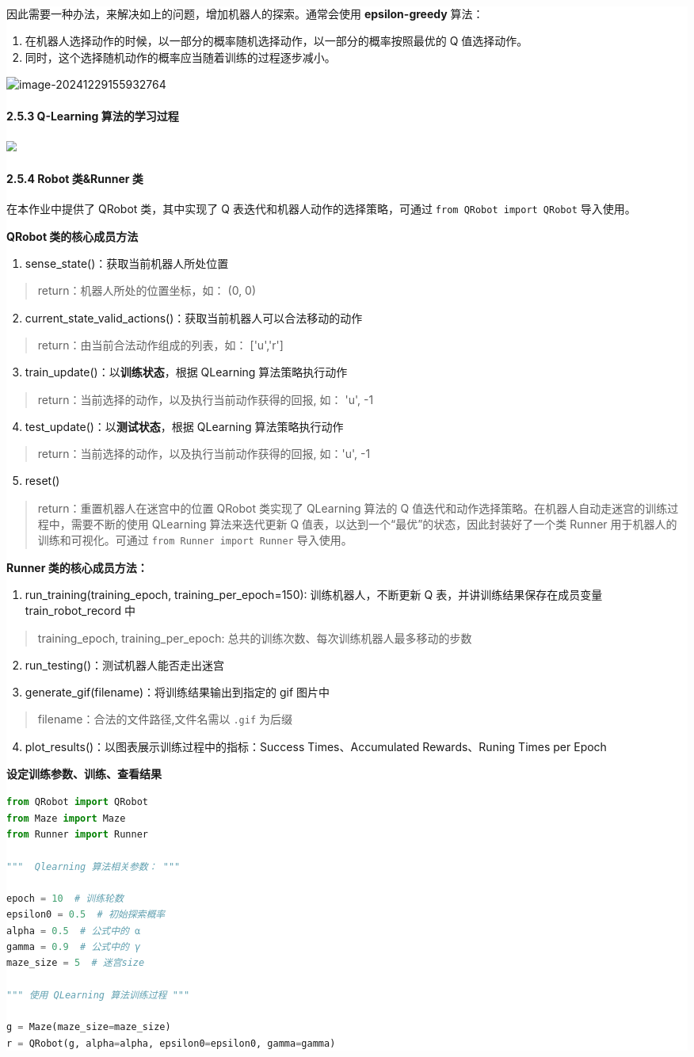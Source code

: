 因此需要一种办法，来解决如上的问题，增加机器人的探索。通常会使用 **epsilon-greedy** 算法：
1. 在机器人选择动作的时候，以一部分的概率随机选择动作，以一部分的概率按照最优的 Q 值选择动作。
2. 同时，这个选择随机动作的概率应当随着训练的过程逐步减小。

![image-20241229155932764](D:\课件\专业必修课\人机\人机mo平台实验\机器人自动走迷宫\figure\picture4.png)

#### 2.5.3  Q-Learning 算法的学习过程

<img src="http://imgbed.momodel.cn/20200601170657.png" width=900 style="zoom:80%;" >

#### 2.5.4 Robot 类&Runner 类

在本作业中提供了 QRobot 类，其中实现了 Q 表迭代和机器人动作的选择策略，可通过 `from QRobot import QRobot` 导入使用。

**QRobot 类的核心成员方法**

1. sense_state()：获取当前机器人所处位置

> return：机器人所处的位置坐标，如： (0, 0)

2. current_state_valid_actions()：获取当前机器人可以合法移动的动作

> return：由当前合法动作组成的列表，如： ['u','r']

3. train_update()：以**训练状态**，根据 QLearning 算法策略执行动作

> return：当前选择的动作，以及执行当前动作获得的回报, 如： 'u', -1

4. test_update()：以**测试状态**，根据 QLearning 算法策略执行动作

> return：当前选择的动作，以及执行当前动作获得的回报, 如：'u', -1

5. reset()

> return：重置机器人在迷宫中的位置
QRobot 类实现了 QLearning 算法的 Q 值迭代和动作选择策略。在机器人自动走迷宫的训练过程中，需要不断的使用 QLearning 算法来迭代更新 Q 值表，以达到一个“最优”的状态，因此封装好了一个类 Runner 用于机器人的训练和可视化。可通过 `from Runner import Runner` 导入使用。

**Runner 类的核心成员方法：**

1. run_training(training_epoch, training_per_epoch=150): 训练机器人，不断更新 Q 表，并讲训练结果保存在成员变量 train_robot_record 中

> training_epoch, training_per_epoch: 总共的训练次数、每次训练机器人最多移动的步数

2. run_testing()：测试机器人能否走出迷宫

3. generate_gif(filename)：将训练结果输出到指定的 gif 图片中

> filename：合法的文件路径,文件名需以 `.gif` 为后缀

4. plot_results()：以图表展示训练过程中的指标：Success Times、Accumulated Rewards、Runing Times per Epoch


**设定训练参数、训练、查看结果**
```python
from QRobot import QRobot
from Maze import Maze
from Runner import Runner

"""  Qlearning 算法相关参数： """

epoch = 10  # 训练轮数
epsilon0 = 0.5  # 初始探索概率
alpha = 0.5  # 公式中的 ⍺
gamma = 0.9  # 公式中的 γ
maze_size = 5  # 迷宫size

""" 使用 QLearning 算法训练过程 """

g = Maze(maze_size=maze_size)
r = QRobot(g, alpha=alpha, epsilon0=epsilon0, gamma=gamma)

```